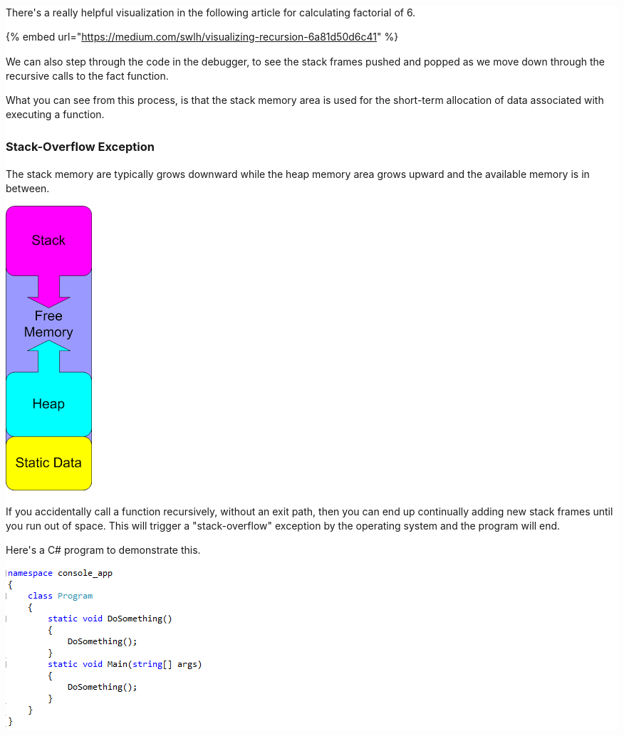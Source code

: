 There's a really helpful visualization in the following article for calculating factorial of 6.

{% embed url="https://medium.com/swlh/visualizing-recursion-6a81d50d6c41" %}

We can also step through the code in the debugger, to see the stack frames pushed and popped as we move down through the recursive calls to the fact function.

What you can see from this process, is that the stack memory area is used for the short-term allocation of data associated with executing a function.

### Stack-Overflow Exception

The stack memory are typically grows downward while the heap memory area grows upward and the available memory is in between.

![](../.gitbook/assets/image%20%2868%29.png)

If you accidentally call a function recursively, without an exit path, then you can end up continually adding new stack frames until you run out of space. This will trigger a "stack-overflow" exception by the operating system and the program will end.

Here's a C\# program to demonstrate this.

![](../.gitbook/assets/image%20%28364%29.png)
